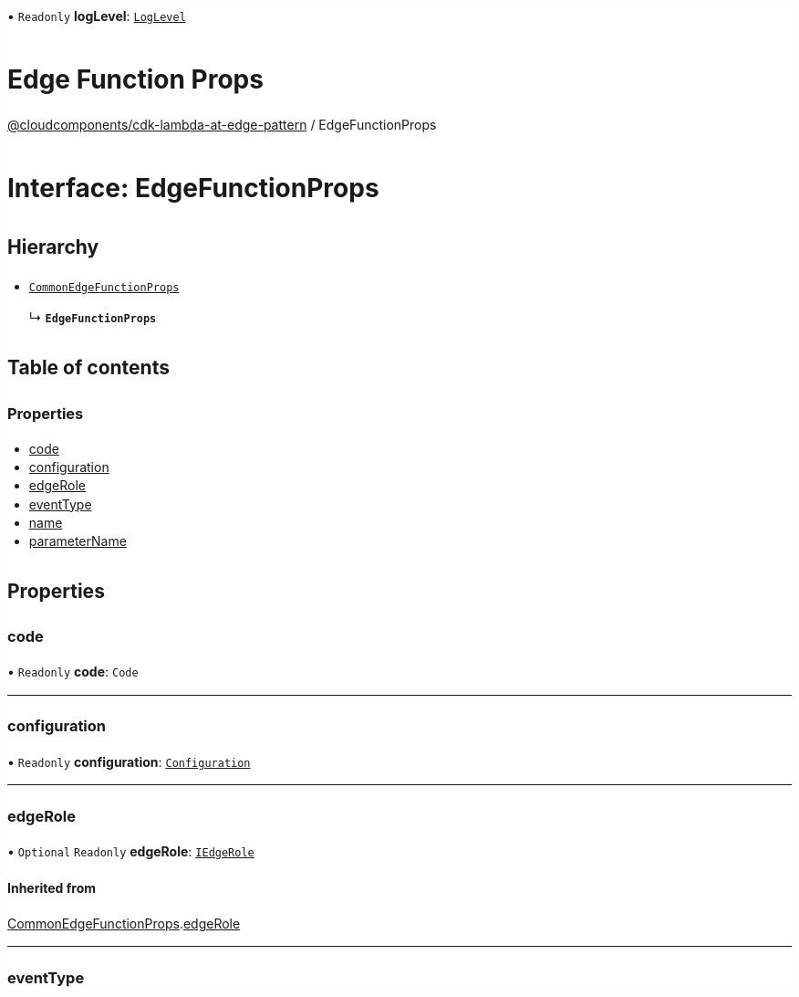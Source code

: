 • `Readonly` **logLevel**: [`LogLevel`](#log-level)

# Edge Function Props

[@cloudcomponents/cdk-lambda-at-edge-pattern](#readme) / EdgeFunctionProps

# Interface: EdgeFunctionProps

## Hierarchy

- [`CommonEdgeFunctionProps`](#common-edge-function-props)

  ↳ **`EdgeFunctionProps`**

## Table of contents

### Properties

- [code](#code)
- [configuration](#configuration)
- [edgeRole](#edgerole)
- [eventType](#eventtype)
- [name](#name)
- [parameterName](#parametername)

## Properties

### code

• `Readonly` **code**: `Code`

___

### configuration

• `Readonly` **configuration**: [`Configuration`](#configuration)

___

### edgeRole

• `Optional` `Readonly` **edgeRole**: [`IEdgeRole`](#i-edge-role)

#### Inherited from

[CommonEdgeFunctionProps](#common-edge-function-props).[edgeRole](#edgerole)

___

### eventType
